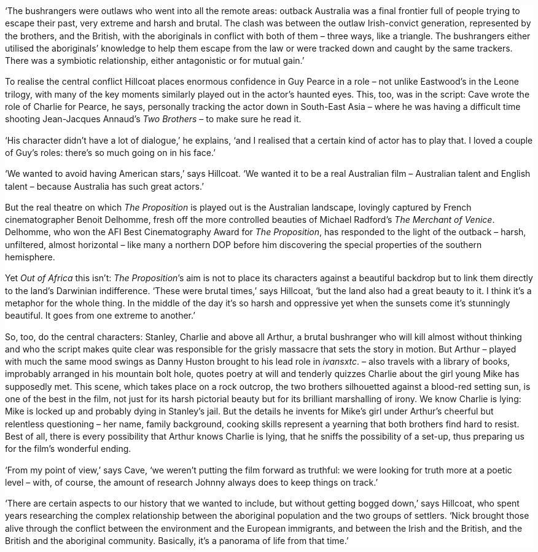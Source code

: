 ‘The bushrangers were outlaws who went into all the remote areas: outback Australia was a final frontier full of people trying to escape their past, very extreme and harsh and brutal. The clash was between the outlaw Irish-convict generation, represented by the brothers, and the British, with the aboriginals in conflict with both of them – three ways, like a triangle. The bushrangers either utilised the aboriginals’ knowledge to help them escape from the law or were tracked down and caught by the same trackers. There was a symbiotic relationship, either antagonistic or for mutual gain.’

To realise the central conflict Hillcoat places enormous confidence in Guy Pearce in a role – not unlike Eastwood’s in the Leone trilogy, with many of the key moments similarly played out in the actor’s haunted eyes. This, too, was in the script: Cave wrote the role of Charlie for Pearce, he says, personally tracking the actor down in South-East Asia – where he was having a difficult time shooting Jean-Jacques Annaud’s _Two Brothers_ – to make sure he read it.

‘His character didn’t have a lot of dialogue,’ he explains, ‘and I realised that a certain kind of actor has to play that. I loved a couple of Guy’s roles: there’s so much going on in his face.’

‘We wanted to avoid having American stars,’ says Hillcoat. ‘We wanted it to be a real Australian film – Australian talent and English talent – because Australia has such great actors.’

But the real theatre on which _The Proposition_ is played out is the Australian landscape, lovingly captured by French cinematographer Benoit Delhomme, fresh off the more controlled beauties of Michael Radford’s _The Merchant of Venice_. Delhomme, who won the AFI Best Cinematography Award for _The Proposition_, has responded to the light of the outback – harsh, unfiltered, almost horizontal – like many a northern DOP before him discovering the special properties of the southern hemisphere.

Yet _Out of Africa_ this isn’t: _The Proposition_’s aim is not to place its characters against a beautiful backdrop but to link them directly to the land’s Darwinian indifference. ‘These were brutal times,’ says Hillcoat, ‘but the land also had a great beauty to it. I think it’s a metaphor for the whole thing. In the middle of the day it’s so harsh and oppressive yet when the sunsets come it’s stunningly beautiful. It goes from one extreme to another.’

So, too, do the central characters: Stanley, Charlie and above all Arthur, a brutal bushranger who will kill almost without thinking and who the script makes quite clear was responsible for the grisly massacre that sets the story in motion. But Arthur – played with much the same mood swings as Danny Huston brought to his lead role in _ivansxtc_. – also travels with a library of books, improbably arranged in his mountain bolt hole, quotes poetry at will and tenderly quizzes Charlie about the girl young Mike has supposedly met. This scene, which takes place on a rock outcrop, the two brothers silhouetted against a blood-red setting sun, is one of the best in the film, not just for its harsh pictorial beauty but for its brilliant marshalling of irony. We know Charlie is lying: Mike is locked up and probably dying in Stanley’s jail. But the details he invents for Mike’s girl under Arthur’s cheerful but relentless questioning – her name, family background, cooking skills represent a yearning that both brothers find hard to resist. Best of all, there is every possibility that Arthur knows Charlie is lying, that he sniffs the possibility of a set-up, thus preparing us for the film’s wonderful ending.

‘From my point of view,’ says Cave, ‘we weren’t putting the film forward as truthful: we were looking for truth more at a poetic level – with, of course, the amount of research Johnny always does to keep things on track.’

‘There are certain aspects to our history that we wanted to include, but without getting bogged down,’ says Hillcoat, who spent years researching the complex relationship between the aboriginal population and the two groups of settlers.  ‘Nick brought those alive through the conflict between the environment and the European immigrants, and between the Irish and the British, and the British and the aboriginal community. Basically, it’s a panorama of life from that time.’
